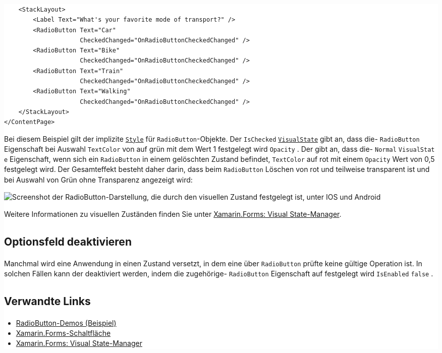 ```xaml
    <StackLayout>
        <Label Text="What's your favorite mode of transport?" />
        <RadioButton Text="Car"
                     CheckedChanged="OnRadioButtonCheckedChanged" />
        <RadioButton Text="Bike"
                     CheckedChanged="OnRadioButtonCheckedChanged" />
        <RadioButton Text="Train"
                     CheckedChanged="OnRadioButtonCheckedChanged" />
        <RadioButton Text="Walking"
                     CheckedChanged="OnRadioButtonCheckedChanged" />
    </StackLayout>
</ContentPage>
```

Bei diesem Beispiel gilt der implizite [`Style`](xref:Xamarin.Forms.Style) für `RadioButton`-Objekte. Der `IsChecked` [`VisualState`](xref:Xamarin.Forms.VisualState) gibt an, dass die- `RadioButton` Eigenschaft bei Auswahl `TextColor` von auf grün mit dem Wert 1 festgelegt wird `Opacity` . Der gibt an, dass die- `Normal` `VisualState` Eigenschaft, wenn sich ein `RadioButton` in einem gelöschten Zustand befindet, `TextColor` auf rot mit einem `Opacity` Wert von 0,5 festgelegt wird. Der Gesamteffekt besteht daher darin, dass beim `RadioButton` Löschen von rot und teilweise transparent ist und bei Auswahl von Grün ohne Transparenz angezeigt wird:

![Screenshot der RadioButton-Darstellung, die durch den visuellen Zustand festgelegt ist, unter IOS und Android](radiobutton-images/ischecked-visualstate.png "Visuelle Zustände von RadioButton unter IOS und Android")

Weitere Informationen zu visuellen Zuständen finden Sie unter [Xamarin.Forms: Visual State-Manager](~/xamarin-forms/user-interface/visual-state-manager.md).

## <a name="disable-a-radiobutton"></a>Optionsfeld deaktivieren

Manchmal wird eine Anwendung in einen Zustand versetzt, in dem eine über `RadioButton` prüfte keine gültige Operation ist. In solchen Fällen kann der deaktiviert werden, indem die zugehörige- `RadioButton` Eigenschaft auf festgelegt wird `IsEnabled` `false` .

## <a name="related-links"></a>Verwandte Links

- [RadioButton-Demos (Beispiel)](https://docs.microsoft.com/samples/xamarin/xamarin-forms-samples/userinterface-radiobuttondemos/)
- [Xamarin.Forms-Schaltfläche](~/xamarin-forms/user-interface/button.md)
- [Xamarin.Forms: Visual State-Manager](~/xamarin-forms/user-interface/visual-state-manager.md)
